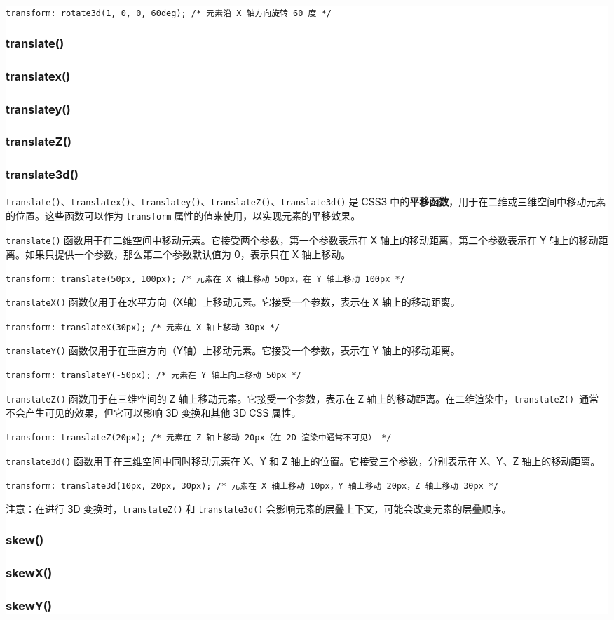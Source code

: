 ```
transform: rotate3d(1, 0, 0, 60deg); /* 元素沿 X 轴方向旋转 60 度 */
```

### translate()

### translatex()

### translatey()

### translateZ()

### translate3d()

`translate()`、`translatex()`、`translatey()`、`translateZ()`、`translate3d()` 是 CSS3 中的**平移函数**，用于在二维或三维空间中移动元素的位置。这些函数可以作为 `transform` 属性的值来使用，以实现元素的平移效果。

`translate()` 函数用于在二维空间中移动元素。它接受两个参数，第一个参数表示在 X 轴上的移动距离，第二个参数表示在 Y 轴上的移动距离。如果只提供一个参数，那么第二个参数默认值为 0，表示只在 X 轴上移动。

```
transform: translate(50px, 100px); /* 元素在 X 轴上移动 50px，在 Y 轴上移动 100px */
```

`translateX()` 函数仅用于在水平方向（X轴）上移动元素。它接受一个参数，表示在 X 轴上的移动距离。

```
transform: translateX(30px); /* 元素在 X 轴上移动 30px */
```

`translateY()` 函数仅用于在垂直方向（Y轴）上移动元素。它接受一个参数，表示在 Y 轴上的移动距离。

```
transform: translateY(-50px); /* 元素在 Y 轴上向上移动 50px */
```

`translateZ()` 函数用于在三维空间的 Z 轴上移动元素。它接受一个参数，表示在 Z 轴上的移动距离。在二维渲染中，`translateZ() `通常不会产生可见的效果，但它可以影响 3D 变换和其他 3D CSS 属性。

```
transform: translateZ(20px); /* 元素在 Z 轴上移动 20px（在 2D 渲染中通常不可见） */
```

`translate3d()` 函数用于在三维空间中同时移动元素在 X、Y 和 Z 轴上的位置。它接受三个参数，分别表示在 X、Y、Z 轴上的移动距离。

```
transform: translate3d(10px, 20px, 30px); /* 元素在 X 轴上移动 10px，Y 轴上移动 20px，Z 轴上移动 30px */
```

注意：在进行 3D 变换时，`translateZ()` 和 `translate3d()` 会影响元素的层叠上下文，可能会改变元素的层叠顺序。

### skew()

### skewX()

### skewY()
